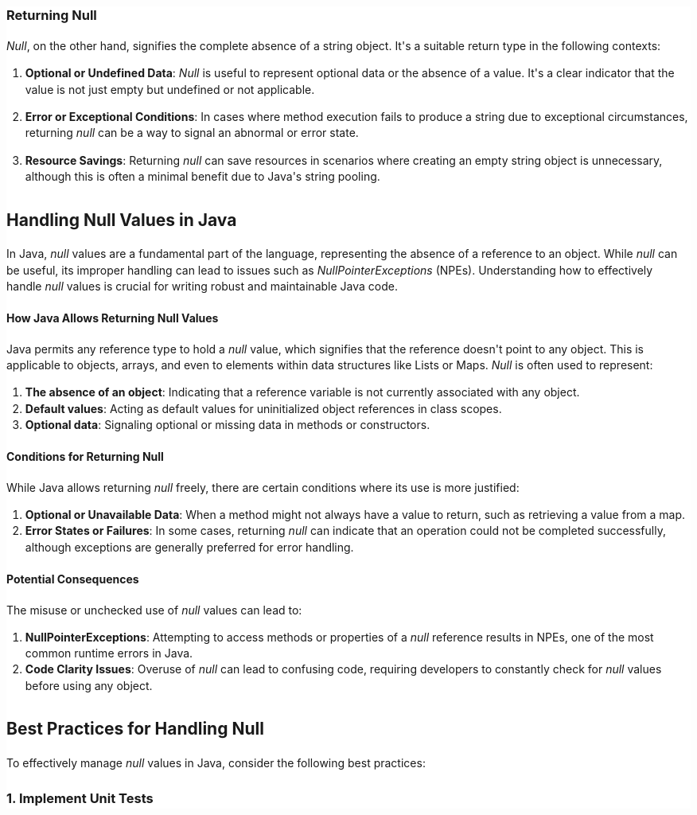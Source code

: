 ### Returning Null
_Null_, on the other hand, signifies the complete absence of a string object. It's a suitable return type in the following contexts:

1. **Optional or Undefined Data**: _Null_ is useful to represent optional data or the absence of a value. It's a clear indicator that the value is not just empty but undefined or not applicable.

2. **Error or Exceptional Conditions**: In cases where method execution fails to produce a string due to exceptional circumstances, returning _null_ can be a way to signal an abnormal or error state.

3. **Resource Savings**: Returning _null_ can save resources in scenarios where creating an empty string object is unnecessary, although this is often a minimal benefit due to Java's string pooling.

## Handling Null Values in Java

In Java, _null_ values are a fundamental part of the language, representing the absence of a reference to an object. While _null_ can be useful, its improper handling can lead to issues such as _NullPointerExceptions_ (NPEs). Understanding how to effectively handle _null_ values is crucial for writing robust and maintainable Java code.

#### How Java Allows Returning Null Values
Java permits any reference type to hold a _null_ value, which signifies that the reference doesn't point to any object. This is applicable to objects, arrays, and even to elements within data structures like Lists or Maps. _Null_ is often used to represent:

1. **The absence of an object**: Indicating that a reference variable is not currently associated with any object.
2. **Default values**: Acting as default values for uninitialized object references in class scopes.
3. **Optional data**: Signaling optional or missing data in methods or constructors.

#### Conditions for Returning Null
While Java allows returning _null_ freely, there are certain conditions where its use is more justified:

1. **Optional or Unavailable Data**: When a method might not always have a value to return, such as retrieving a value from a map.
2. **Error States or Failures**: In some cases, returning _null_ can indicate that an operation could not be completed successfully, although exceptions are generally preferred for error handling.

#### Potential Consequences

The misuse or unchecked use of _null_ values can lead to:

1. **NullPointerExceptions**: Attempting to access methods or properties of a _null_ reference results in NPEs, one of the most common runtime errors in Java.
2. **Code Clarity Issues**: Overuse of _null_ can lead to confusing code, requiring developers to constantly check for _null_ values before using any object.

## Best Practices for Handling Null

To effectively manage _null_ values in Java, consider the following best practices:

### 1. Implement Unit Tests
